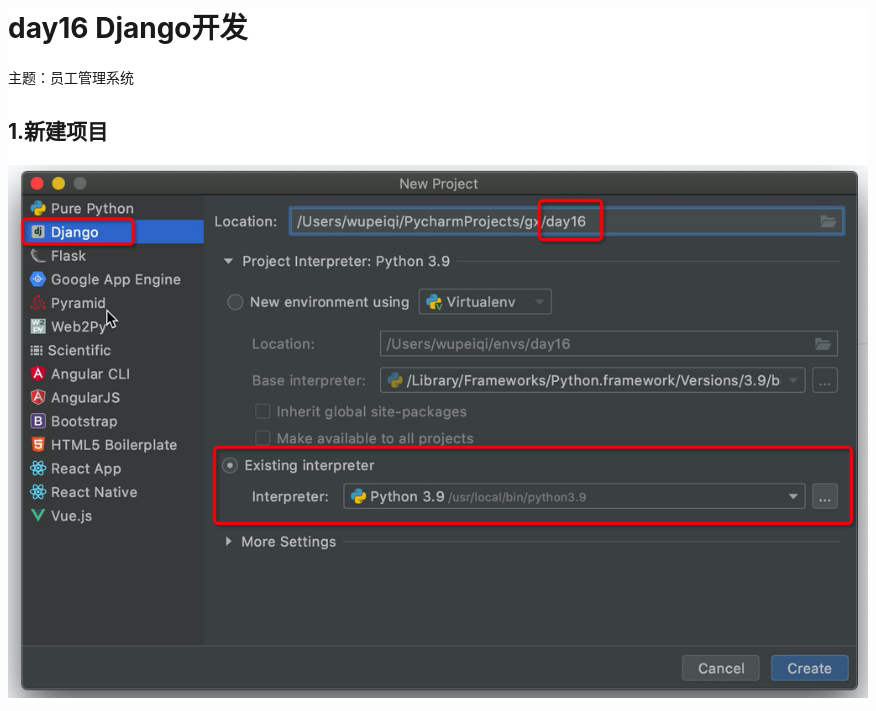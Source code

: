 # day16 Django开发

主题：员工管理系统



## 1.新建项目

![image-20211125083543235](assets/image-20211125083543235.png)
